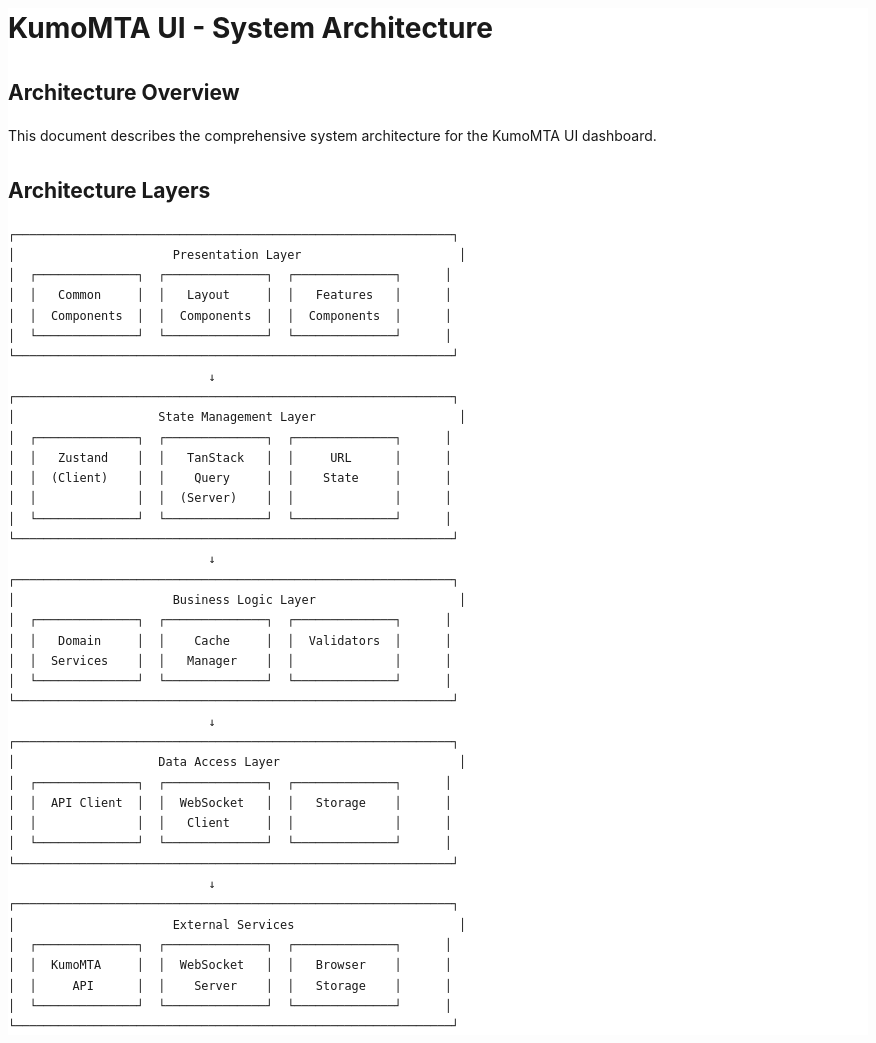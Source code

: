 # KumoMTA UI - System Architecture

## Architecture Overview

This document describes the comprehensive system architecture for the KumoMTA UI dashboard.

## Architecture Layers

```
┌─────────────────────────────────────────────────────────────┐
│                      Presentation Layer                      │
│  ┌──────────────┐  ┌──────────────┐  ┌──────────────┐      │
│  │   Common     │  │   Layout     │  │   Features   │      │
│  │  Components  │  │  Components  │  │  Components  │      │
│  └──────────────┘  └──────────────┘  └──────────────┘      │
└─────────────────────────────────────────────────────────────┘
                            ↓
┌─────────────────────────────────────────────────────────────┐
│                    State Management Layer                    │
│  ┌──────────────┐  ┌──────────────┐  ┌──────────────┐      │
│  │   Zustand    │  │   TanStack   │  │     URL      │      │
│  │  (Client)    │  │    Query     │  │    State     │      │
│  │              │  │  (Server)    │  │              │      │
│  └──────────────┘  └──────────────┘  └──────────────┘      │
└─────────────────────────────────────────────────────────────┘
                            ↓
┌─────────────────────────────────────────────────────────────┐
│                      Business Logic Layer                    │
│  ┌──────────────┐  ┌──────────────┐  ┌──────────────┐      │
│  │   Domain     │  │    Cache     │  │  Validators  │      │
│  │  Services    │  │   Manager    │  │              │      │
│  └──────────────┘  └──────────────┘  └──────────────┘      │
└─────────────────────────────────────────────────────────────┘
                            ↓
┌─────────────────────────────────────────────────────────────┐
│                    Data Access Layer                         │
│  ┌──────────────┐  ┌──────────────┐  ┌──────────────┐      │
│  │  API Client  │  │  WebSocket   │  │   Storage    │      │
│  │              │  │   Client     │  │              │      │
│  └──────────────┘  └──────────────┘  └──────────────┘      │
└─────────────────────────────────────────────────────────────┘
                            ↓
┌─────────────────────────────────────────────────────────────┐
│                      External Services                       │
│  ┌──────────────┐  ┌──────────────┐  ┌──────────────┐      │
│  │  KumoMTA     │  │  WebSocket   │  │   Browser    │      │
│  │     API      │  │    Server    │  │   Storage    │      │
│  └──────────────┘  └──────────────┘  └──────────────┘      │
└─────────────────────────────────────────────────────────────┘
```
